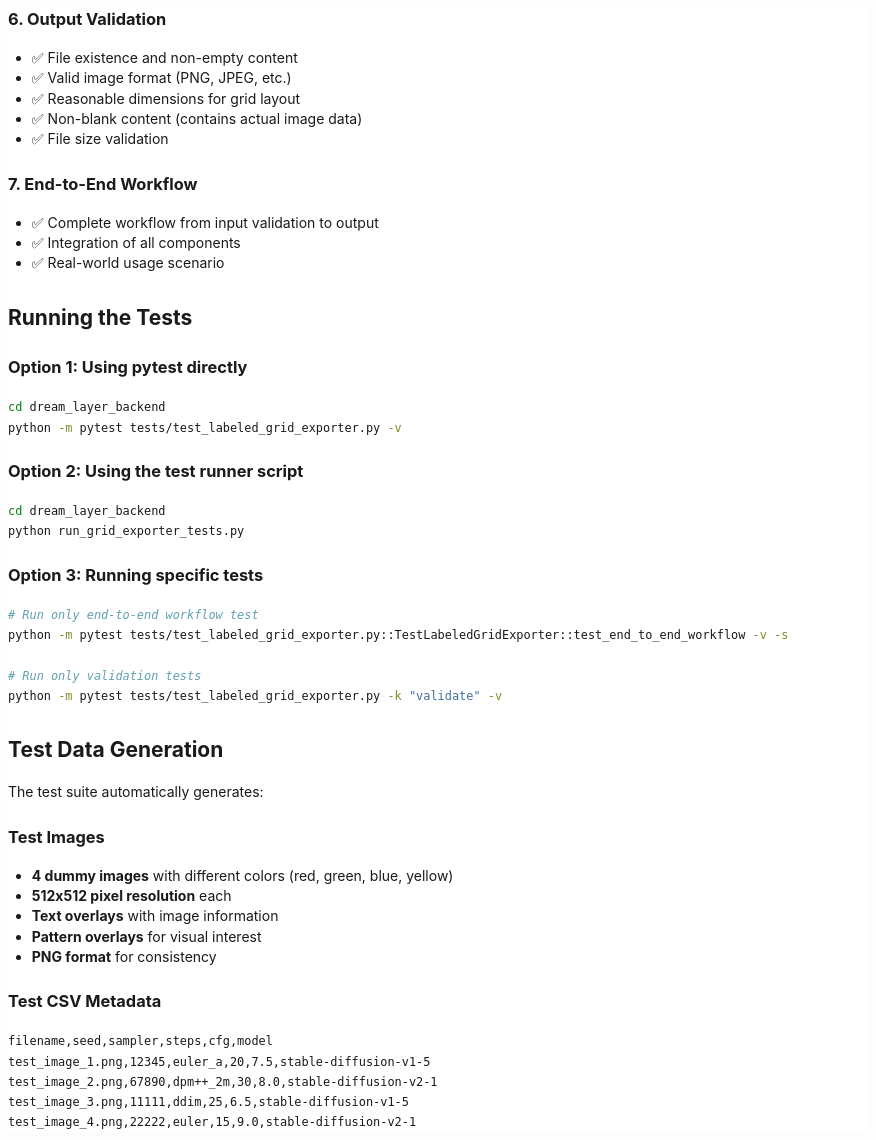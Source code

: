 ### 6. Output Validation
- ✅ File existence and non-empty content
- ✅ Valid image format (PNG, JPEG, etc.)
- ✅ Reasonable dimensions for grid layout
- ✅ Non-blank content (contains actual image data)
- ✅ File size validation

### 7. End-to-End Workflow
- ✅ Complete workflow from input validation to output
- ✅ Integration of all components
- ✅ Real-world usage scenario

## Running the Tests

### Option 1: Using pytest directly
```bash
cd dream_layer_backend
python -m pytest tests/test_labeled_grid_exporter.py -v
```

### Option 2: Using the test runner script
```bash
cd dream_layer_backend
python run_grid_exporter_tests.py
```

### Option 3: Running specific tests
```bash
# Run only end-to-end workflow test
python -m pytest tests/test_labeled_grid_exporter.py::TestLabeledGridExporter::test_end_to_end_workflow -v -s

# Run only validation tests
python -m pytest tests/test_labeled_grid_exporter.py -k "validate" -v
```

## Test Data Generation

The test suite automatically generates:

### Test Images
- **4 dummy images** with different colors (red, green, blue, yellow)
- **512x512 pixel resolution** each
- **Text overlays** with image information
- **Pattern overlays** for visual interest
- **PNG format** for consistency

### Test CSV Metadata
```csv
filename,seed,sampler,steps,cfg,model
test_image_1.png,12345,euler_a,20,7.5,stable-diffusion-v1-5
test_image_2.png,67890,dpm++_2m,30,8.0,stable-diffusion-v2-1
test_image_3.png,11111,ddim,25,6.5,stable-diffusion-v1-5
test_image_4.png,22222,euler,15,9.0,stable-diffusion-v2-1
```
